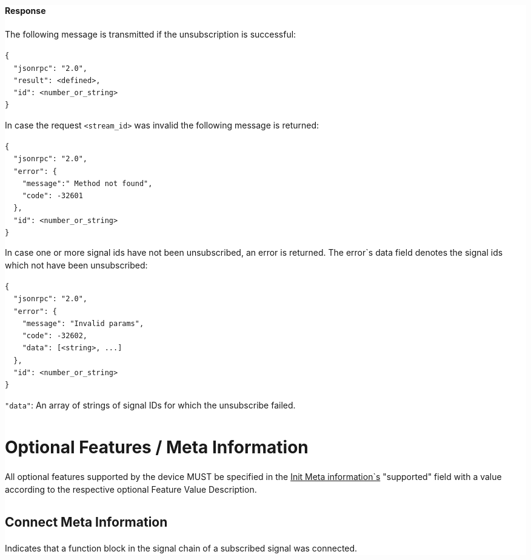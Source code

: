 #### Response

The following message is transmitted if the unsubscription is successful:

~~~~ {.javascript}
{
  "jsonrpc": "2.0",
  "result": <defined>,
  "id": <number_or_string>
}
~~~~

In case the request `<stream_id>` was invalid the following message is
returned:

~~~~ {.javascript}
{
  "jsonrpc": "2.0",
  "error": {
  	"message":" Method not found",
	"code": -32601
  },
  "id": <number_or_string>
}
~~~~

In case one or more signal ids have not been unsubscribed, an error is
returned. The error`s data field denotes the signal ids which not have
been unsubscribed:

~~~~ {.javascript}
{
  "jsonrpc": "2.0",
  "error": {
    "message": "Invalid params",
    "code": -32602,
    "data": [<string>, ...]
  },
  "id": <number_or_string>
}
~~~~

`"data"`: An array of strings of signal IDs for which the unsubscribe failed.

# Optional Features / Meta Information

All optional features supported by the device MUST be specified in the
[Init Meta information`s](#init-meta) "supported" field with a value according to the 
respective optional Feature Value Description.

## Connect Meta Information

Indicates that a function block in the signal chain of a subscribed
signal was connected.
